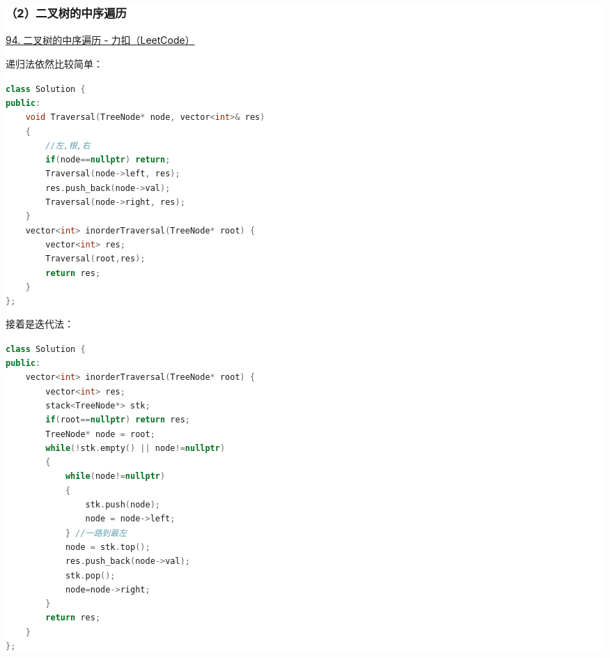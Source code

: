 

### （2）二叉树的中序遍历

[94. 二叉树的中序遍历 - 力扣（LeetCode）](https://leetcode.cn/problems/binary-tree-inorder-traversal/description/)

递归法依然比较简单：

```c++
class Solution {
public:
    void Traversal(TreeNode* node, vector<int>& res)
    {
        //左,根,右
        if(node==nullptr) return;
        Traversal(node->left, res);
        res.push_back(node->val);
        Traversal(node->right, res);
    }
    vector<int> inorderTraversal(TreeNode* root) {
        vector<int> res;
        Traversal(root,res);
        return res;
    }
};
```

接着是迭代法：

```c++
class Solution {
public:
    vector<int> inorderTraversal(TreeNode* root) {
        vector<int> res;
        stack<TreeNode*> stk;
        if(root==nullptr) return res;
        TreeNode* node = root;
        while(!stk.empty() || node!=nullptr)
        {
            while(node!=nullptr)
            {
                stk.push(node);
                node = node->left;
            } //一路到最左
            node = stk.top();
            res.push_back(node->val);
            stk.pop();
            node=node->right;
        }
        return res;
    }
};
```
